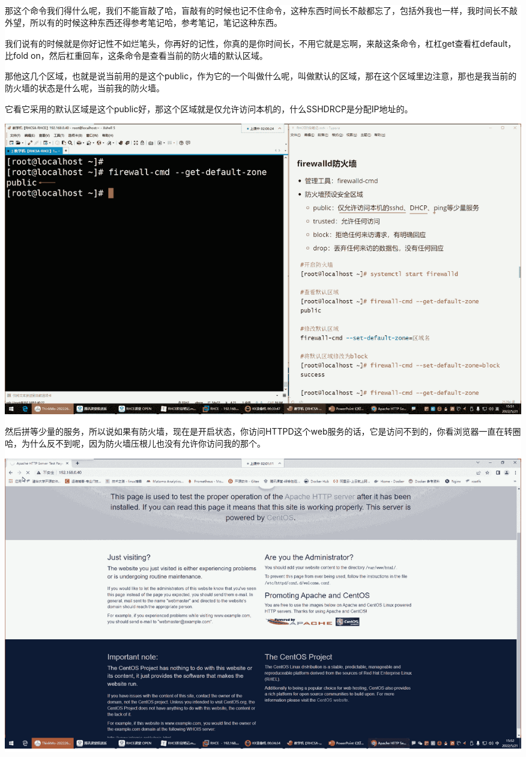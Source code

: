 那这个命令我们得什么呢，我们不能盲敲了哈，盲敲有的时候也记不住命令，这种东西时间长不敲都忘了，包括外我也一样，我时间长不敲外望，所以有的时候这种东西还得参考笔记哈，参考笔记，笔记这种东西。

我们说有的时候就是你好记性不如烂笔头，你再好的记性，你真的是你时间长，不用它就是忘啊，来敲这条命令，杠杠get查看杠default，比fold on，然后杠重回车，这条命令是查看当前的防火墙的默认区域。

那他这几个区域，也就是说当前用的是这个public，作为它的一个叫做什么呢，叫做默认的区域，那在这个区域里边注意，那也是我当前的防火墙的状态是什么呢，当前我的防火墙。

它看它采用的默认区域是这个public好，那这个区域就是仅允许访问本机的，什么SSHDRCP是分配IP地址的。



![](img/f13866fba1095e163c8d0a8e0533aa75_49.png)

然后拼等少量的服务，所以说如果有防火墙，现在是开启状态，你访问HTTPD这个web服务的话，它是访问不到的，你看浏览器一直在转圈哈，为什么反不到呢，因为防火墙压根儿也没有允许你访问我的那个。



![](img/f13866fba1095e163c8d0a8e0533aa75_51.png)
